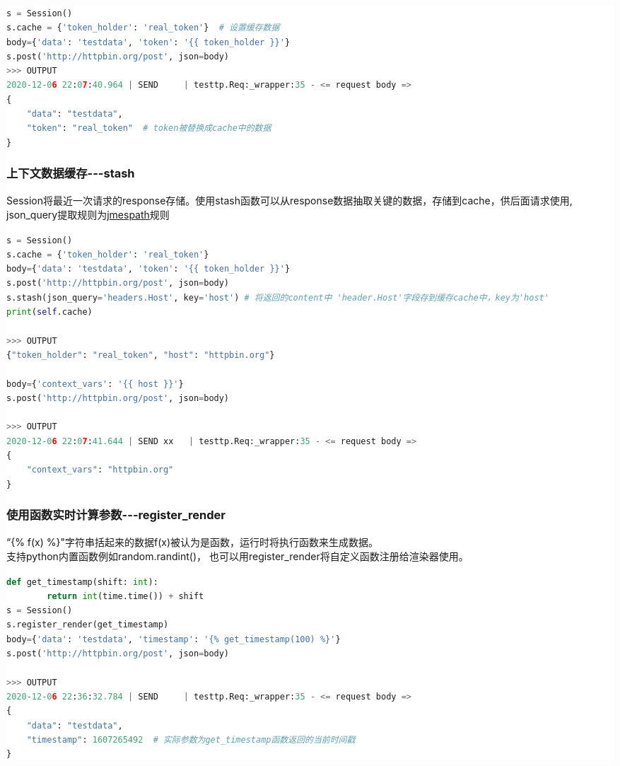 ```python
s = Session()
s.cache = {'token_holder': 'real_token'}  # 设置缓存数据
body={'data': 'testdata', 'token': '{{ token_holder }}'}
s.post('http://httpbin.org/post', json=body)
>>> OUTPUT
2020-12-06 22:07:40.964 | SEND     | testtp.Req:_wrapper:35 - <= request body => 
{
    "data": "testdata",
    "token": "real_token"  # token被替换成cache中的数据
}
```
### 上下文数据缓存---stash
Session将最近一次请求的response存储。使用stash函数可以从response数据抽取关键的数据，存储到cache，供后面请求使用,
json_query提取规则为[jmespath](https://jmespath.org/)规则
```python
s = Session()
s.cache = {'token_holder': 'real_token'}
body={'data': 'testdata', 'token': '{{ token_holder }}'}
s.post('http://httpbin.org/post', json=body)
s.stash(json_query='headers.Host', key='host') # 将返回的content中 'header.Host'字段存到缓存cache中，key为'host'
print(self.cache)

>>> OUTPUT
{"token_holder": "real_token", "host": "httpbin.org"}

body={'context_vars': '{{ host }}'}
s.post('http://httpbin.org/post', json=body)

>>> OUTPUT
2020-12-06 22:07:41.644 | SEND xx   | testtp.Req:_wrapper:35 - <= request body => 
{
    "context_vars": "httpbin.org"
}
```
### 使用函数实时计算参数---register_render
“{% f(x) %}"字符串括起来的数据f(x)被认为是函数，运行时将执行函数来生成数据。   
支持python内置函数例如random.randint()， 也可以用register_render将自定义函数注册给渲染器使用。 
```python
def get_timestamp(shift: int):
        return int(time.time()) + shift
s = Session()
s.register_render(get_timestamp) 
body={'data': 'testdata', 'timestamp': '{% get_timestamp(100) %}'}
s.post('http://httpbin.org/post', json=body)

>>> OUTPUT
2020-12-06 22:36:32.784 | SEND     | testtp.Req:_wrapper:35 - <= request body => 
{
    "data": "testdata",
    "timestamp": 1607265492  # 实际参数为get_timestamp函数返回的当前时间戳
}
```
